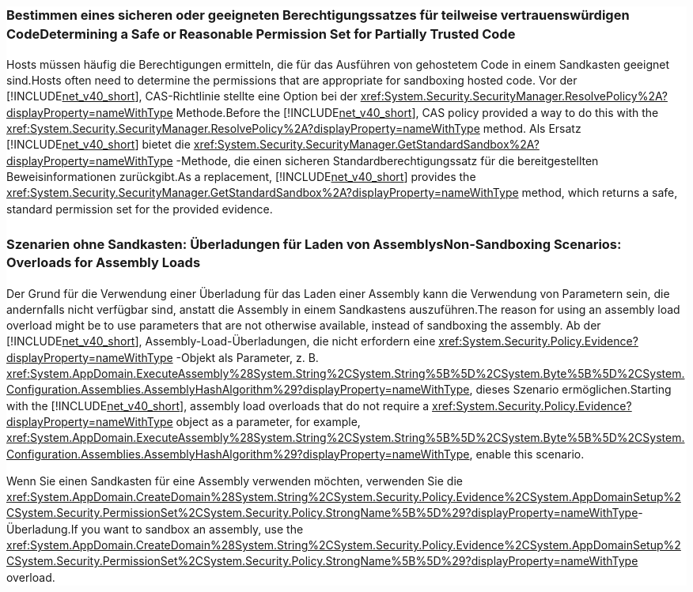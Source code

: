 ### <a name="determining-a-safe-or-reasonable-permission-set-for-partially-trusted-code"></a><span data-ttu-id="e4802-137">Bestimmen eines sicheren oder geeigneten Berechtigungssatzes für teilweise vertrauenswürdigen Code</span><span class="sxs-lookup"><span data-stu-id="e4802-137">Determining a Safe or Reasonable Permission Set for Partially Trusted Code</span></span>

<span data-ttu-id="e4802-138">Hosts müssen häufig die Berechtigungen ermitteln, die für das Ausführen von gehostetem Code in einem Sandkasten geeignet sind.</span><span class="sxs-lookup"><span data-stu-id="e4802-138">Hosts often need to determine the permissions that are appropriate for sandboxing hosted code.</span></span> <span data-ttu-id="e4802-139">Vor der [!INCLUDE[net_v40_short](../../../includes/net-v40-short-md.md)], CAS-Richtlinie stellte eine Option bei der <xref:System.Security.SecurityManager.ResolvePolicy%2A?displayProperty=nameWithType> Methode.</span><span class="sxs-lookup"><span data-stu-id="e4802-139">Before the [!INCLUDE[net_v40_short](../../../includes/net-v40-short-md.md)], CAS policy provided a way to do this with the <xref:System.Security.SecurityManager.ResolvePolicy%2A?displayProperty=nameWithType> method.</span></span> <span data-ttu-id="e4802-140">Als Ersatz [!INCLUDE[net_v40_short](../../../includes/net-v40-short-md.md)] bietet die <xref:System.Security.SecurityManager.GetStandardSandbox%2A?displayProperty=nameWithType> -Methode, die einen sicheren Standardberechtigungssatz für die bereitgestellten Beweisinformationen zurückgibt.</span><span class="sxs-lookup"><span data-stu-id="e4802-140">As a replacement, [!INCLUDE[net_v40_short](../../../includes/net-v40-short-md.md)] provides the <xref:System.Security.SecurityManager.GetStandardSandbox%2A?displayProperty=nameWithType> method, which returns a safe, standard permission set for the provided evidence.</span></span>

### <a name="non-sandboxing-scenarios-overloads-for-assembly-loads"></a><span data-ttu-id="e4802-141">Szenarien ohne Sandkasten: Überladungen für Laden von Assemblys</span><span class="sxs-lookup"><span data-stu-id="e4802-141">Non-Sandboxing Scenarios: Overloads for Assembly Loads</span></span>

<span data-ttu-id="e4802-142">Der Grund für die Verwendung einer Überladung für das Laden einer Assembly kann die Verwendung von Parametern sein, die andernfalls nicht verfügbar sind, anstatt die Assembly in einem Sandkastens auszuführen.</span><span class="sxs-lookup"><span data-stu-id="e4802-142">The reason for using an assembly load overload might be to use parameters that are not otherwise available, instead of sandboxing the assembly.</span></span> <span data-ttu-id="e4802-143">Ab der [!INCLUDE[net_v40_short](../../../includes/net-v40-short-md.md)], Assembly-Load-Überladungen, die nicht erfordern eine <xref:System.Security.Policy.Evidence?displayProperty=nameWithType> -Objekt als Parameter, z. B. <xref:System.AppDomain.ExecuteAssembly%28System.String%2CSystem.String%5B%5D%2CSystem.Byte%5B%5D%2CSystem.Configuration.Assemblies.AssemblyHashAlgorithm%29?displayProperty=nameWithType>, dieses Szenario ermöglichen.</span><span class="sxs-lookup"><span data-stu-id="e4802-143">Starting with the [!INCLUDE[net_v40_short](../../../includes/net-v40-short-md.md)], assembly load overloads that do not require a <xref:System.Security.Policy.Evidence?displayProperty=nameWithType> object as a parameter, for example, <xref:System.AppDomain.ExecuteAssembly%28System.String%2CSystem.String%5B%5D%2CSystem.Byte%5B%5D%2CSystem.Configuration.Assemblies.AssemblyHashAlgorithm%29?displayProperty=nameWithType>, enable this scenario.</span></span>

<span data-ttu-id="e4802-144">Wenn Sie einen Sandkasten für eine Assembly verwenden möchten, verwenden Sie die <xref:System.AppDomain.CreateDomain%28System.String%2CSystem.Security.Policy.Evidence%2CSystem.AppDomainSetup%2CSystem.Security.PermissionSet%2CSystem.Security.Policy.StrongName%5B%5D%29?displayProperty=nameWithType>-Überladung.</span><span class="sxs-lookup"><span data-stu-id="e4802-144">If you want to sandbox an assembly, use the <xref:System.AppDomain.CreateDomain%28System.String%2CSystem.Security.Policy.Evidence%2CSystem.AppDomainSetup%2CSystem.Security.PermissionSet%2CSystem.Security.Policy.StrongName%5B%5D%29?displayProperty=nameWithType> overload.</span></span>
